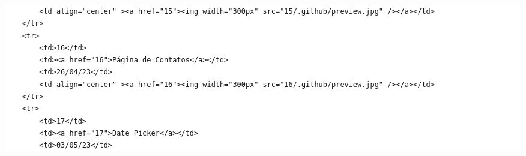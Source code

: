             <td align="center" ><a href="15"><img width="300px" src="15/.github/preview.jpg" /></a></td>
        </tr>
        <tr>
            <td>16</td>
            <td><a href="16">Página de Contatos</a></td>
            <td>26/04/23</td>
            <td align="center" ><a href="16"><img width="300px" src="16/.github/preview.jpg" /></a></td>
        </tr>
        <tr>
            <td>17</td>
            <td><a href="17">Date Picker</a></td>
            <td>03/05/23</td>